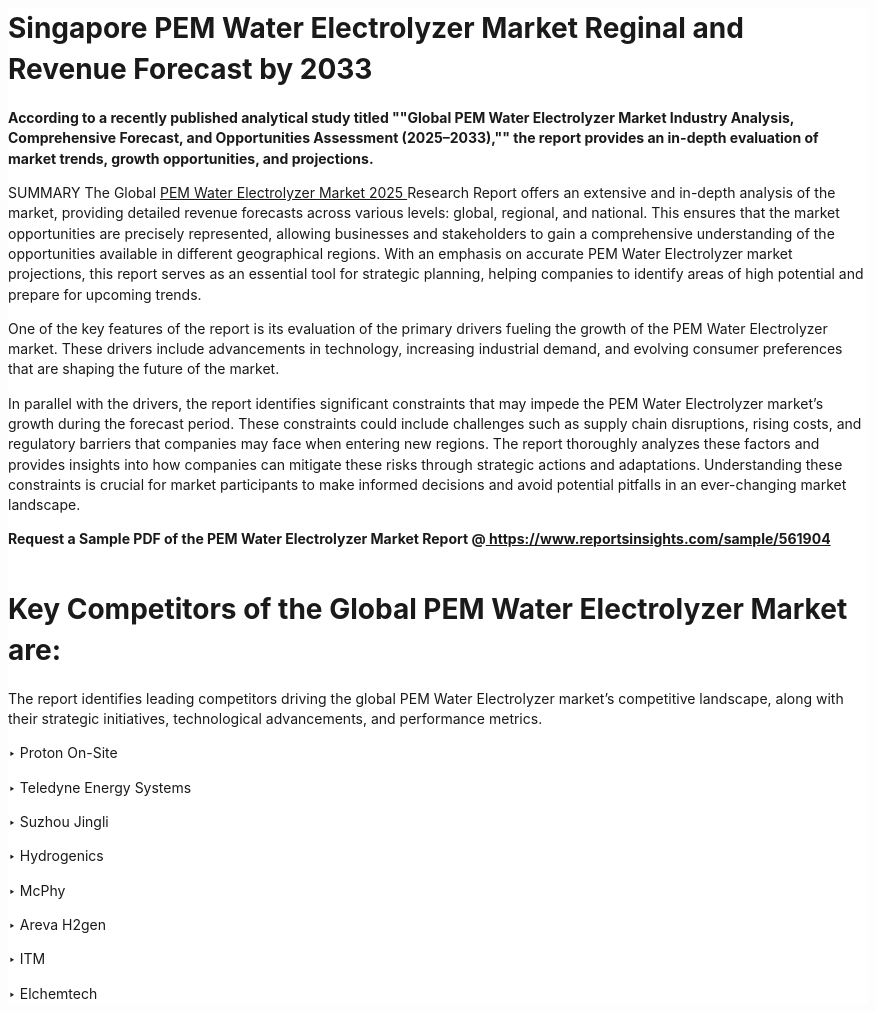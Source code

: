 # Singapore PEM Water Electrolyzer Market Reginal and Revenue Forecast by 2033

<strong>According to a recently published analytical study titled ""Global PEM Water Electrolyzer Market Industry Analysis, Comprehensive Forecast, and Opportunities Assessment (2025–2033),"" the report provides an in-depth evaluation of market trends, growth opportunities, and projections.</strong>

SUMMARY The Global <a href=https://www.reportsinsights.com/sample/561904>PEM Water Electrolyzer Market 2025 </a> Research Report offers an extensive and in-depth analysis of the market, providing detailed revenue forecasts across various levels: global, regional, and national. This ensures that the market opportunities are precisely represented, allowing businesses and stakeholders to gain a comprehensive understanding of the opportunities available in different geographical regions. With an emphasis on accurate PEM Water Electrolyzer market projections, this report serves as an essential tool for strategic planning, helping companies to identify areas of high potential and prepare for upcoming trends.

One of the key features of the report is its evaluation of the primary drivers fueling the growth of the PEM Water Electrolyzer market. These drivers include advancements in technology, increasing industrial demand, and evolving consumer preferences that are shaping the future of the market. 

In parallel with the drivers, the report identifies significant constraints that may impede the PEM Water Electrolyzer market’s growth during the forecast period. These constraints could include challenges such as supply chain disruptions, rising costs, and regulatory barriers that companies may face when entering new regions. The report thoroughly analyzes these factors and provides insights into how companies can mitigate these risks through strategic actions and adaptations. Understanding these constraints is crucial for market participants to make informed decisions and avoid potential pitfalls in an ever-changing market landscape.

<strong>Request a Sample PDF of the PEM Water Electrolyzer Market Report </strong><strong>@<a href=https://www.reportsinsights.com/sample/561904> https://www.reportsinsights.com/sample/561904</a></strong></font>

# <strong>Key Competitors of the Global PEM Water Electrolyzer Market are:</strong>

The report identifies leading competitors driving the global PEM Water Electrolyzer market’s competitive landscape, along with their strategic initiatives, technological advancements, and performance metrics.

‣ Proton On-Site

‣ Teledyne Energy Systems

‣ Suzhou Jingli

‣ Hydrogenics

‣ McPhy

‣ Areva H2gen

‣ ITM

‣ Elchemtech
